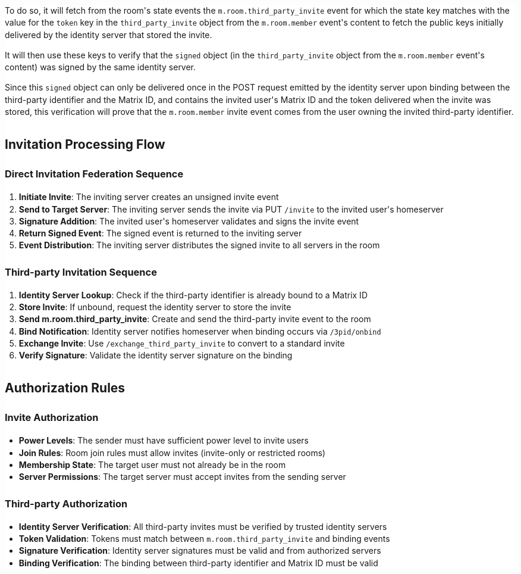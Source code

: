 To do so, it will fetch from the room's state events the `m.room.third_party_invite` event for which the state key matches with the value for the `token` key in the `third_party_invite` object from the `m.room.member` event's content to fetch the public keys initially delivered by the identity server that stored the invite.

It will then use these keys to verify that the `signed` object (in the `third_party_invite` object from the `m.room.member` event's content) was signed by the same identity server.

Since this `signed` object can only be delivered once in the POST request emitted by the identity server upon binding between the third-party identifier and the Matrix ID, and contains the invited user's Matrix ID and the token delivered when the invite was stored, this verification will prove that the `m.room.member` invite event comes from the user owning the invited third-party identifier.

## Invitation Processing Flow

### Direct Invitation Federation Sequence

1. **Initiate Invite**: The inviting server creates an unsigned invite event
2. **Send to Target Server**: The inviting server sends the invite via PUT `/invite` to the invited user's homeserver
3. **Signature Addition**: The invited user's homeserver validates and signs the invite event
4. **Return Signed Event**: The signed event is returned to the inviting server
5. **Event Distribution**: The inviting server distributes the signed invite to all servers in the room

### Third-party Invitation Sequence

1. **Identity Server Lookup**: Check if the third-party identifier is already bound to a Matrix ID
2. **Store Invite**: If unbound, request the identity server to store the invite
3. **Send m.room.third_party_invite**: Create and send the third-party invite event to the room
4. **Bind Notification**: Identity server notifies homeserver when binding occurs via `/3pid/onbind`
5. **Exchange Invite**: Use `/exchange_third_party_invite` to convert to a standard invite
6. **Verify Signature**: Validate the identity server signature on the binding

## Authorization Rules

### Invite Authorization

- **Power Levels**: The sender must have sufficient power level to invite users
- **Join Rules**: Room join rules must allow invites (invite-only or restricted rooms)
- **Membership State**: The target user must not already be in the room
- **Server Permissions**: The target server must accept invites from the sending server

### Third-party Authorization

- **Identity Server Verification**: All third-party invites must be verified by trusted identity servers
- **Token Validation**: Tokens must match between `m.room.third_party_invite` and binding events
- **Signature Verification**: Identity server signatures must be valid and from authorized servers
- **Binding Verification**: The binding between third-party identifier and Matrix ID must be valid
